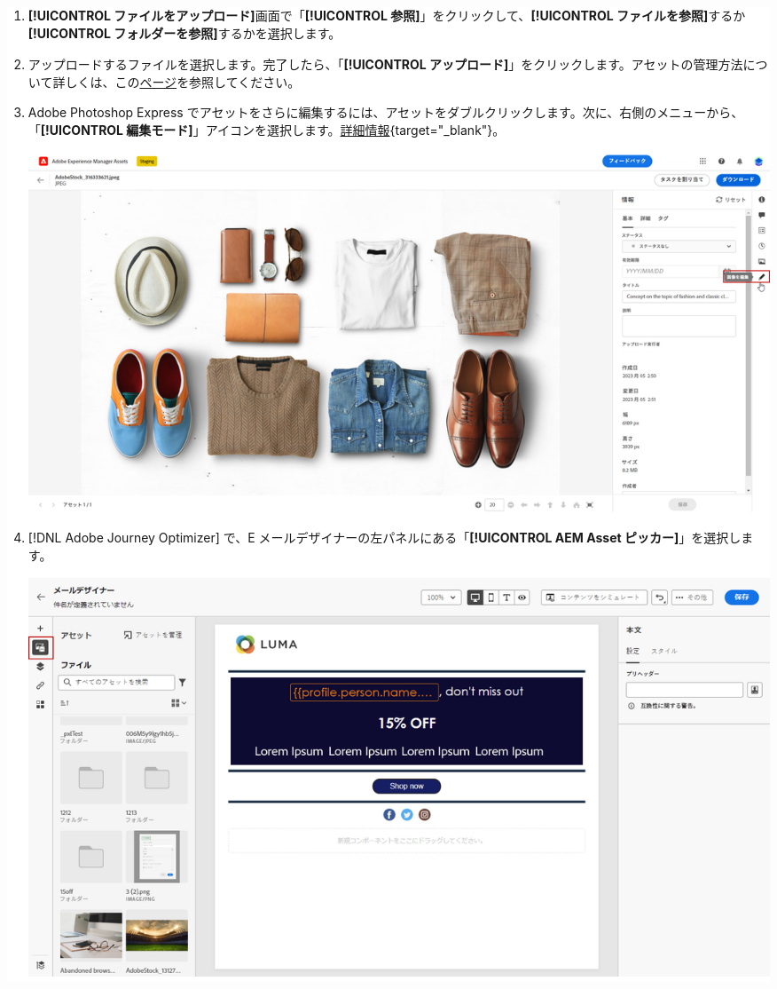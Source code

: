 1. **[!UICONTROL ファイルをアップロード]**&#x200B;画面で「**[!UICONTROL 参照]**」をクリックして、**[!UICONTROL ファイルを参照]**&#x200B;するか&#x200B;**[!UICONTROL フォルダーを参照]**&#x200B;するかを選択します。

1. アップロードするファイルを選択します。完了したら、「**[!UICONTROL アップロード]**」をクリックします。アセットの管理方法について詳しくは、この[ページ](https://experienceleague.adobe.com/docs/experience-manager-assets-essentials/help/manage-organize.html?lang=ja)を参照してください。

1. Adobe Photoshop Express でアセットをさらに編集するには、アセットをダブルクリックします。次に、右側のメニューから、「**[!UICONTROL 編集モード]**」アイコンを選択します。[詳細情報](https://experienceleague.adobe.com/docs/experience-manager-assets-essentials/help/edit-images.html?lang=ja){target="_blank"}。

   ![](assets/media_library_12.png)

1. [!DNL Adobe Journey Optimizer] で、E メールデザイナーの左パネルにある「**[!UICONTROL AEM Asset ピッカー]**」を選択します。

   ![](assets/media_library_5.png)
